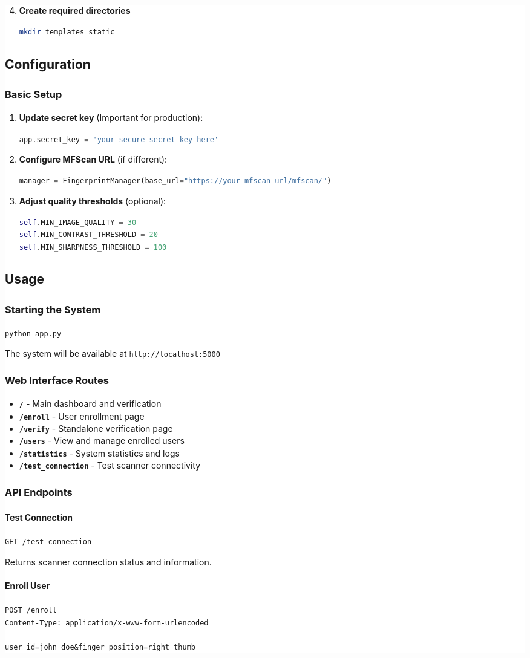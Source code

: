 4. **Create required directories**
   ```bash
   mkdir templates static
   ```

## Configuration

### Basic Setup

1. **Update secret key** (Important for production):
   ```python
   app.secret_key = 'your-secure-secret-key-here'
   ```

2. **Configure MFScan URL** (if different):
   ```python
   manager = FingerprintManager(base_url="https://your-mfscan-url/mfscan/")
   ```

3. **Adjust quality thresholds** (optional):
   ```python
   self.MIN_IMAGE_QUALITY = 30
   self.MIN_CONTRAST_THRESHOLD = 20
   self.MIN_SHARPNESS_THRESHOLD = 100
   ```

## Usage

### Starting the System

```bash
python app.py
```

The system will be available at `http://localhost:5000`

### Web Interface Routes

- **`/`** - Main dashboard and verification
- **`/enroll`** - User enrollment page
- **`/verify`** - Standalone verification page
- **`/users`** - View and manage enrolled users
- **`/statistics`** - System statistics and logs
- **`/test_connection`** - Test scanner connectivity

### API Endpoints

#### Test Connection
```http
GET /test_connection
```
Returns scanner connection status and information.

#### Enroll User
```http
POST /enroll
Content-Type: application/x-www-form-urlencoded

user_id=john_doe&finger_position=right_thumb
```
